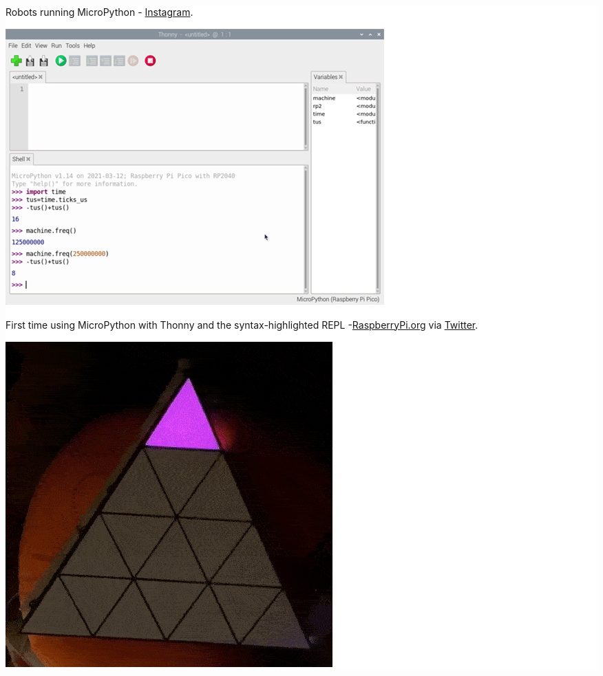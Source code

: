 Robots running MicroPython - [Instagram](https://www.instagram.com/p/CMUUByELVlM/).

[![Thonny](../assets/20210316/20210316thonny.jpg)](https://twitter.com/HermannSW/status/1370337213653917698)

First time using MicroPython with Thonny and the syntax-highlighted REPL -[RaspberryPi.org](https://www.raspberrypi.org/forums/viewtopic.php?f=146&t=306736) via [Twitter](https://twitter.com/HermannSW/status/1370337213653917698).

[![Triangle](../assets/20210316/20210316triangle.gif)](https://twitter.com/frenchguych/status/1369813163726798848)
